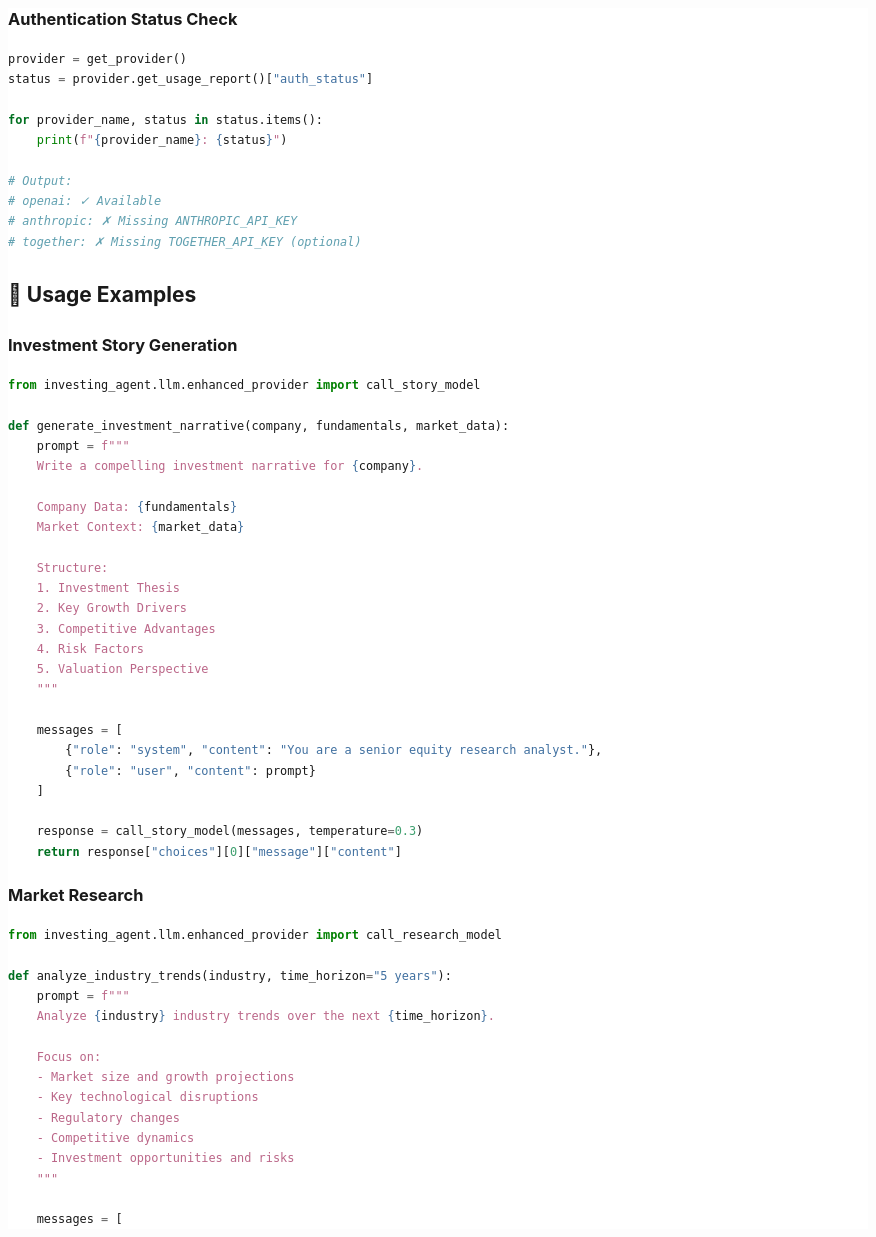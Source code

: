 ### **Authentication Status Check**

```python
provider = get_provider()
status = provider.get_usage_report()["auth_status"]

for provider_name, status in status.items():
    print(f"{provider_name}: {status}")

# Output:
# openai: ✓ Available
# anthropic: ✗ Missing ANTHROPIC_API_KEY
# together: ✗ Missing TOGETHER_API_KEY (optional)
```

## 🎨 **Usage Examples**

### **Investment Story Generation**

```python
from investing_agent.llm.enhanced_provider import call_story_model

def generate_investment_narrative(company, fundamentals, market_data):
    prompt = f"""
    Write a compelling investment narrative for {company}.
    
    Company Data: {fundamentals}
    Market Context: {market_data}
    
    Structure:
    1. Investment Thesis
    2. Key Growth Drivers  
    3. Competitive Advantages
    4. Risk Factors
    5. Valuation Perspective
    """
    
    messages = [
        {"role": "system", "content": "You are a senior equity research analyst."},
        {"role": "user", "content": prompt}
    ]
    
    response = call_story_model(messages, temperature=0.3)
    return response["choices"][0]["message"]["content"]
```

### **Market Research**

```python
from investing_agent.llm.enhanced_provider import call_research_model

def analyze_industry_trends(industry, time_horizon="5 years"):
    prompt = f"""
    Analyze {industry} industry trends over the next {time_horizon}.
    
    Focus on:
    - Market size and growth projections
    - Key technological disruptions
    - Regulatory changes
    - Competitive dynamics
    - Investment opportunities and risks
    """
    
    messages = [
```